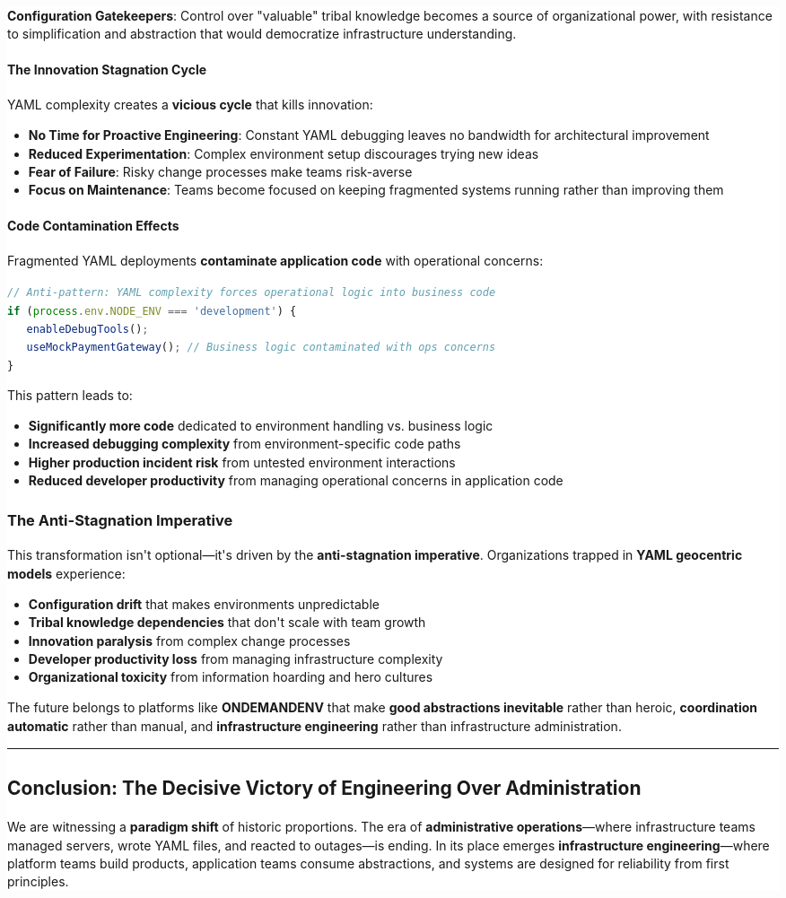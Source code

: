 **Configuration Gatekeepers**: Control over "valuable" tribal knowledge becomes a source of organizational power, with resistance to simplification and abstraction that would democratize infrastructure understanding.

#### **The Innovation Stagnation Cycle**

YAML complexity creates a **vicious cycle** that kills innovation:

- **No Time for Proactive Engineering**: Constant YAML debugging leaves no bandwidth for architectural improvement
- **Reduced Experimentation**: Complex environment setup discourages trying new ideas
- **Fear of Failure**: Risky change processes make teams risk-averse
- **Focus on Maintenance**: Teams become focused on keeping fragmented systems running rather than improving them

#### **Code Contamination Effects**

Fragmented YAML deployments **contaminate application code** with operational concerns:

```javascript
// Anti-pattern: YAML complexity forces operational logic into business code
if (process.env.NODE_ENV === 'development') {
   enableDebugTools();
   useMockPaymentGateway(); // Business logic contaminated with ops concerns
}
```

This pattern leads to:
- **Significantly more code** dedicated to environment handling vs. business logic
- **Increased debugging complexity** from environment-specific code paths  
- **Higher production incident risk** from untested environment interactions
- **Reduced developer productivity** from managing operational concerns in application code

### The Anti-Stagnation Imperative

This transformation isn't optional—it's driven by the **anti-stagnation imperative**. Organizations trapped in **YAML geocentric models** experience:

- **Configuration drift** that makes environments unpredictable
- **Tribal knowledge dependencies** that don't scale with team growth
- **Innovation paralysis** from complex change processes
- **Developer productivity loss** from managing infrastructure complexity
- **Organizational toxicity** from information hoarding and hero cultures

The future belongs to platforms like **ONDEMANDENV** that make **good abstractions inevitable** rather than heroic, **coordination automatic** rather than manual, and **infrastructure engineering** rather than infrastructure administration.

---

## Conclusion: The Decisive Victory of Engineering Over Administration

We are witnessing a **paradigm shift** of historic proportions. The era of **administrative operations**—where infrastructure teams managed servers, wrote YAML files, and reacted to outages—is ending. In its place emerges **infrastructure engineering**—where platform teams build products, application teams consume abstractions, and systems are designed for reliability from first principles.

